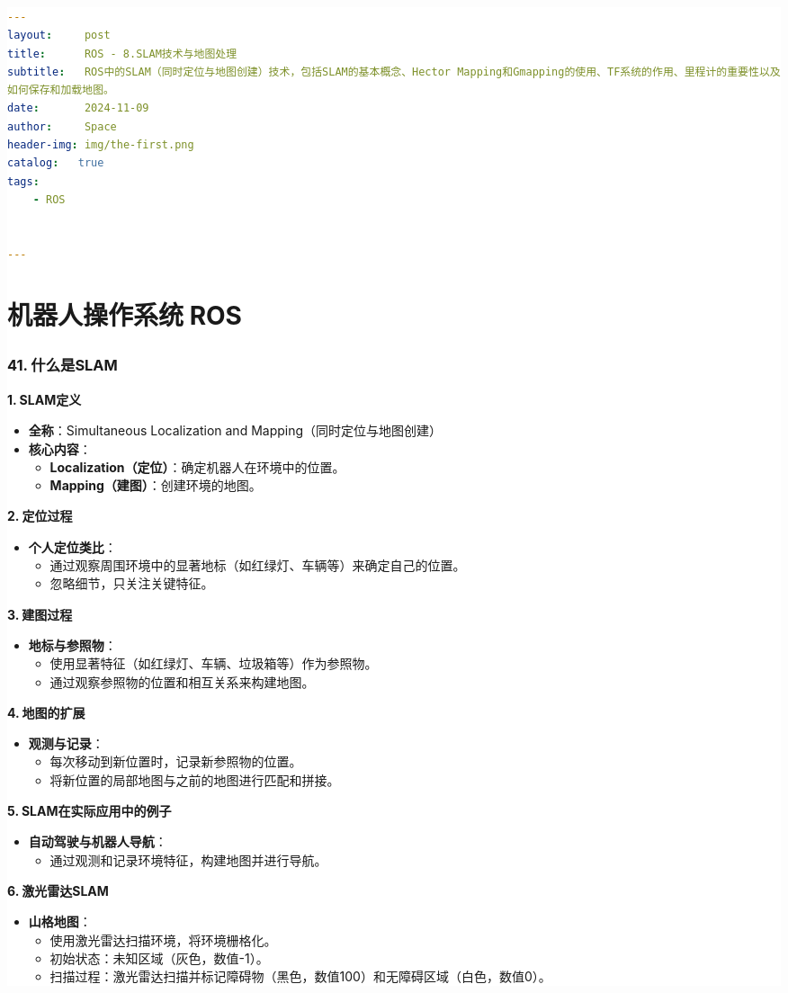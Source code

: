 ```yaml
---
layout:     post
title:      ROS - 8.SLAM技术与地图处理
subtitle:   ROS中的SLAM（同时定位与地图创建）技术，包括SLAM的基本概念、Hector Mapping和Gmapping的使用、TF系统的作用、里程计的重要性以及如何保存和加载地图。
date:       2024-11-09
author:     Space
header-img: img/the-first.png
catalog:   true
tags:
    - ROS


---
```




# 机器人操作系统 ROS 

### 41. 什么是SLAM

**1. SLAM定义**

- **全称**：Simultaneous Localization and Mapping（同时定位与地图创建）
- **核心内容**：
  - **Localization（定位）**：确定机器人在环境中的位置。
  - **Mapping（建图）**：创建环境的地图。

**2. 定位过程**

- **个人定位类比**：
  - 通过观察周围环境中的显著地标（如红绿灯、车辆等）来确定自己的位置。
  - 忽略细节，只关注关键特征。

**3. 建图过程**

- **地标与参照物**：
  - 使用显著特征（如红绿灯、车辆、垃圾箱等）作为参照物。
  - 通过观察参照物的位置和相互关系来构建地图。

**4. 地图的扩展**

- **观测与记录**：
  - 每次移动到新位置时，记录新参照物的位置。
  - 将新位置的局部地图与之前的地图进行匹配和拼接。

**5. SLAM在实际应用中的例子**

- **自动驾驶与机器人导航**：
  - 通过观测和记录环境特征，构建地图并进行导航。

**6. 激光雷达SLAM**

- **山格地图**：
  - 使用激光雷达扫描环境，将环境栅格化。
  - 初始状态：未知区域（灰色，数值-1）。
  - 扫描过程：激光雷达扫描并标记障碍物（黑色，数值100）和无障碍区域（白色，数值0）。
